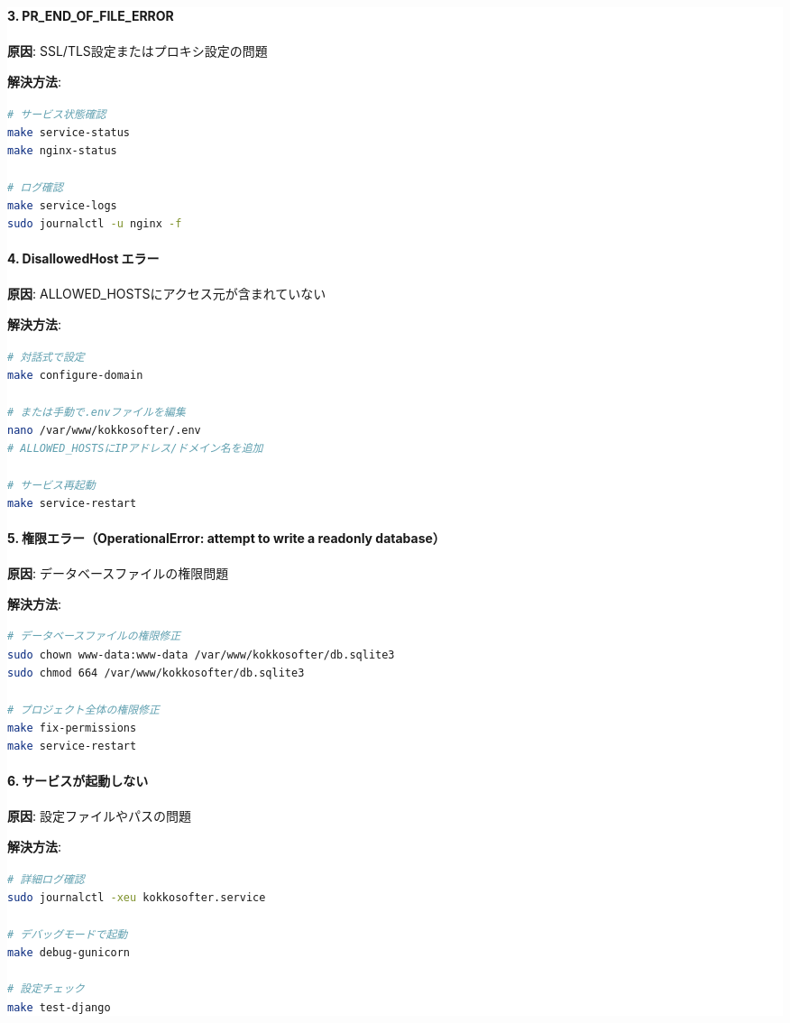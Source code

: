 #### 3. PR_END_OF_FILE_ERROR

**原因**: SSL/TLS設定またはプロキシ設定の問題

**解決方法**:
```bash
# サービス状態確認
make service-status
make nginx-status

# ログ確認
make service-logs
sudo journalctl -u nginx -f
```

#### 4. DisallowedHost エラー

**原因**: ALLOWED_HOSTSにアクセス元が含まれていない

**解決方法**:
```bash
# 対話式で設定
make configure-domain

# または手動で.envファイルを編集
nano /var/www/kokkosofter/.env
# ALLOWED_HOSTSにIPアドレス/ドメイン名を追加

# サービス再起動
make service-restart
```

#### 5. 権限エラー（OperationalError: attempt to write a readonly database）

**原因**: データベースファイルの権限問題

**解決方法**:
```bash
# データベースファイルの権限修正
sudo chown www-data:www-data /var/www/kokkosofter/db.sqlite3
sudo chmod 664 /var/www/kokkosofter/db.sqlite3

# プロジェクト全体の権限修正
make fix-permissions
make service-restart
```

#### 6. サービスが起動しない

**原因**: 設定ファイルやパスの問題

**解決方法**:
```bash
# 詳細ログ確認
sudo journalctl -xeu kokkosofter.service

# デバッグモードで起動
make debug-gunicorn

# 設定チェック
make test-django
```

